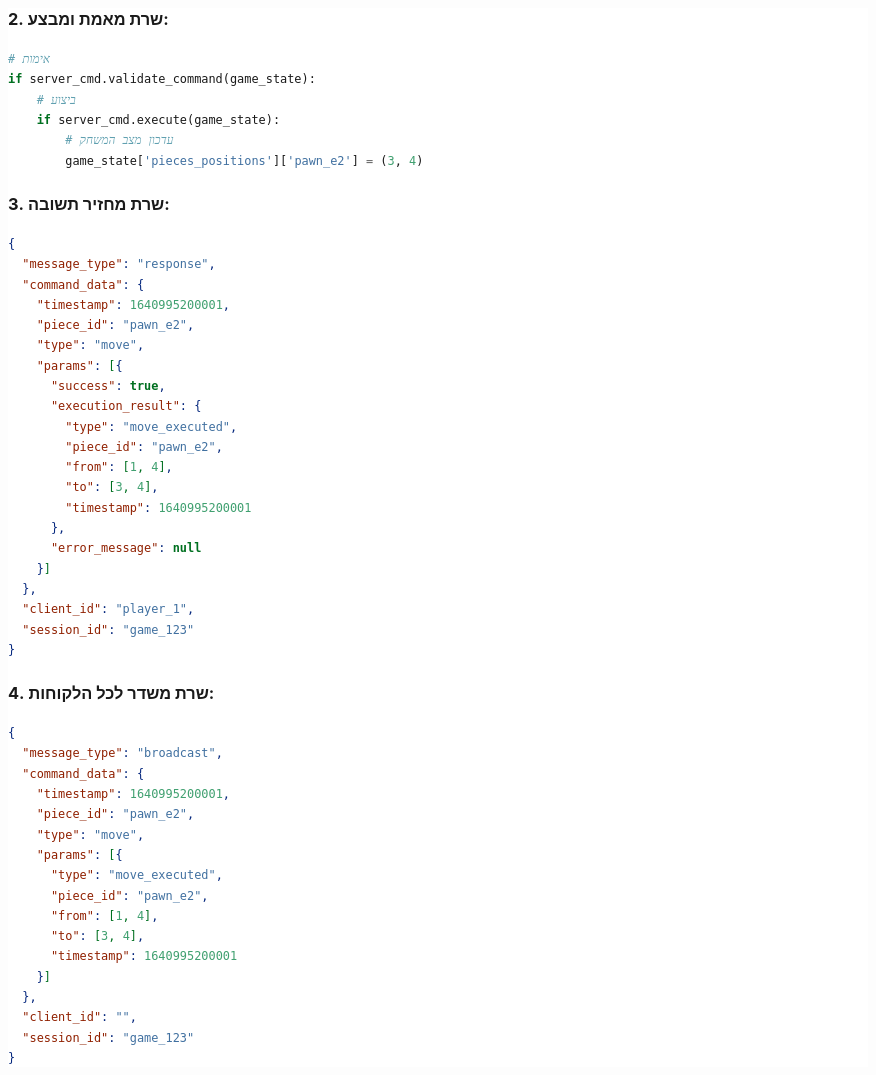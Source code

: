 ### 2. שרת מאמת ומבצע:
```python
# אימות
if server_cmd.validate_command(game_state):
    # ביצוע
    if server_cmd.execute(game_state):
        # עדכון מצב המשחק
        game_state['pieces_positions']['pawn_e2'] = (3, 4)
```

### 3. שרת מחזיר תשובה:
```json
{
  "message_type": "response",
  "command_data": {
    "timestamp": 1640995200001,
    "piece_id": "pawn_e2",
    "type": "move",
    "params": [{
      "success": true,
      "execution_result": {
        "type": "move_executed",
        "piece_id": "pawn_e2",
        "from": [1, 4],
        "to": [3, 4],
        "timestamp": 1640995200001
      },
      "error_message": null
    }]
  },
  "client_id": "player_1",
  "session_id": "game_123"
}
```

### 4. שרת משדר לכל הלקוחות:
```json
{
  "message_type": "broadcast",
  "command_data": {
    "timestamp": 1640995200001,
    "piece_id": "pawn_e2",
    "type": "move",
    "params": [{
      "type": "move_executed",
      "piece_id": "pawn_e2",
      "from": [1, 4],
      "to": [3, 4],
      "timestamp": 1640995200001
    }]
  },
  "client_id": "",
  "session_id": "game_123"
}
```
